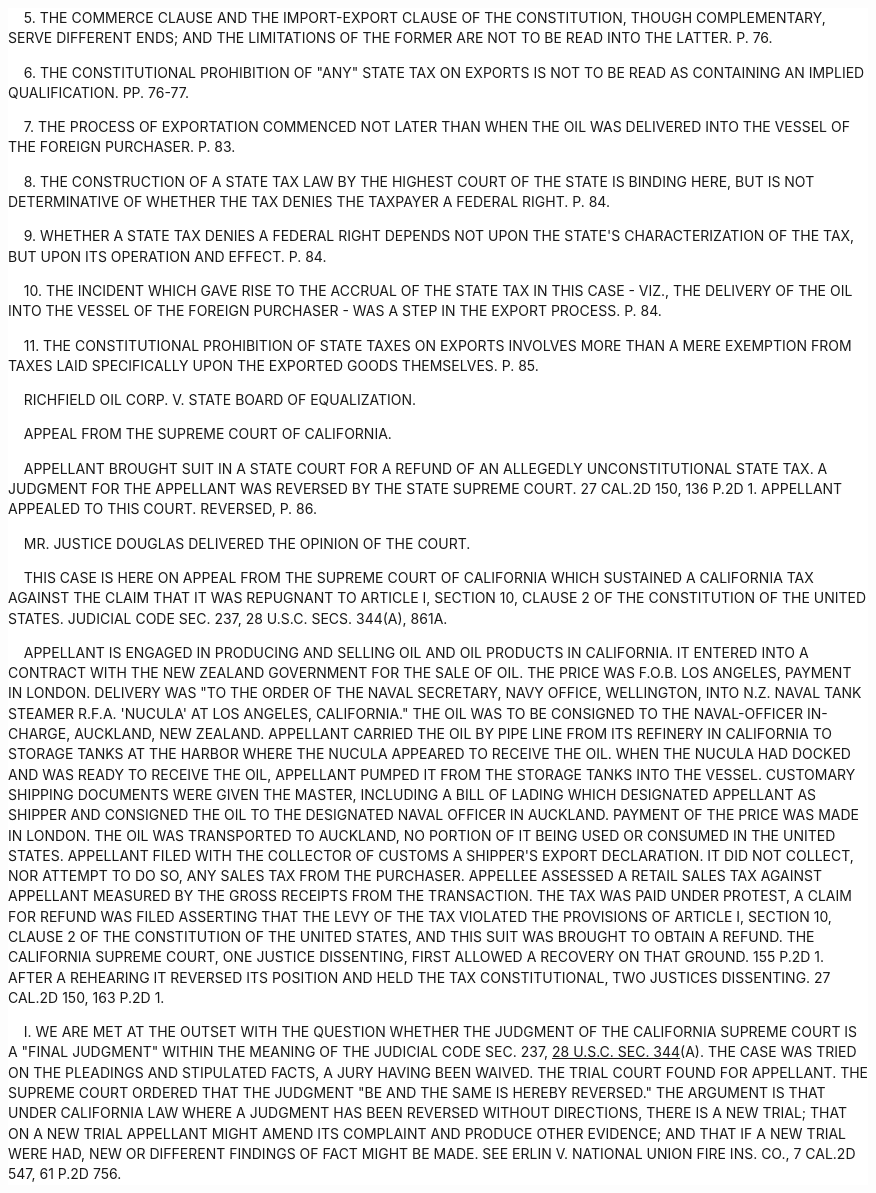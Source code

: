     5.  THE COMMERCE CLAUSE AND THE IMPORT-EXPORT CLAUSE OF THE CONSTITUTION, THOUGH COMPLEMENTARY, SERVE DIFFERENT ENDS; AND THE LIMITATIONS OF THE FORMER ARE NOT TO BE READ INTO THE LATTER.  P. 76.

    6.  THE CONSTITUTIONAL PROHIBITION OF "ANY" STATE TAX ON EXPORTS IS NOT TO BE READ AS CONTAINING AN IMPLIED QUALIFICATION.  PP. 76-77.

    7.  THE PROCESS OF EXPORTATION COMMENCED NOT LATER THAN WHEN THE OIL WAS DELIVERED INTO THE VESSEL OF THE FOREIGN PURCHASER.  P. 83.

    8.  THE CONSTRUCTION OF A STATE TAX LAW BY THE HIGHEST COURT OF THE STATE IS BINDING HERE, BUT IS NOT DETERMINATIVE OF WHETHER THE TAX DENIES THE TAXPAYER A FEDERAL RIGHT.  P. 84.

    9.  WHETHER A STATE TAX DENIES A FEDERAL RIGHT DEPENDS NOT UPON THE STATE'S CHARACTERIZATION OF THE TAX, BUT UPON ITS OPERATION AND EFFECT.  P. 84.

    10.  THE INCIDENT WHICH GAVE RISE TO THE ACCRUAL OF THE STATE TAX IN THIS CASE - VIZ., THE DELIVERY OF THE OIL INTO THE VESSEL OF THE FOREIGN PURCHASER - WAS A STEP IN THE EXPORT PROCESS.  P. 84.

    11.  THE CONSTITUTIONAL PROHIBITION OF STATE TAXES ON EXPORTS INVOLVES MORE THAN A MERE EXEMPTION FROM TAXES LAID SPECIFICALLY UPON THE EXPORTED GOODS THEMSELVES.  P. 85.

    RICHFIELD OIL CORP. V. STATE BOARD OF EQUALIZATION.

    APPEAL FROM THE SUPREME COURT OF CALIFORNIA.

    APPELLANT BROUGHT SUIT IN A STATE COURT FOR A REFUND OF AN ALLEGEDLY UNCONSTITUTIONAL STATE TAX.  A JUDGMENT FOR THE APPELLANT WAS REVERSED BY THE STATE SUPREME COURT.  27 CAL.2D 150, 136 P.2D 1.  APPELLANT APPEALED TO THIS COURT.  REVERSED, P. 86.

    MR. JUSTICE DOUGLAS DELIVERED THE OPINION OF THE COURT.

    THIS CASE IS HERE ON APPEAL FROM THE SUPREME COURT OF CALIFORNIA WHICH SUSTAINED A CALIFORNIA TAX AGAINST THE CLAIM THAT IT WAS REPUGNANT TO ARTICLE I, SECTION 10, CLAUSE 2 OF THE CONSTITUTION OF THE UNITED STATES.  JUDICIAL CODE SEC. 237, 28 U.S.C. SECS. 344(A), 861A.

    APPELLANT IS ENGAGED IN PRODUCING AND SELLING OIL AND OIL PRODUCTS IN CALIFORNIA.  IT ENTERED INTO A CONTRACT WITH THE NEW ZEALAND GOVERNMENT FOR THE SALE OF OIL.  THE PRICE WAS F.O.B. LOS ANGELES, PAYMENT IN LONDON.  DELIVERY WAS "TO THE ORDER OF THE NAVAL SECRETARY, NAVY OFFICE, WELLINGTON, INTO N.Z. NAVAL TANK STEAMER R.F.A. 'NUCULA' AT LOS ANGELES, CALIFORNIA."  THE OIL WAS TO BE CONSIGNED TO THE NAVAL-OFFICER IN-CHARGE, AUCKLAND, NEW ZEALAND.  APPELLANT CARRIED THE OIL BY PIPE LINE FROM ITS REFINERY IN CALIFORNIA TO STORAGE TANKS AT THE HARBOR WHERE THE NUCULA APPEARED TO RECEIVE THE OIL.  WHEN THE NUCULA HAD DOCKED AND WAS READY TO RECEIVE THE OIL, APPELLANT PUMPED IT FROM THE STORAGE TANKS INTO THE VESSEL.  CUSTOMARY SHIPPING DOCUMENTS WERE GIVEN THE MASTER, INCLUDING A BILL OF LADING WHICH DESIGNATED APPELLANT AS SHIPPER AND CONSIGNED THE OIL TO THE DESIGNATED NAVAL OFFICER IN AUCKLAND.  PAYMENT OF THE PRICE WAS MADE IN LONDON.  THE OIL WAS TRANSPORTED TO AUCKLAND, NO PORTION OF IT BEING USED OR CONSUMED IN THE UNITED STATES.  APPELLANT FILED WITH THE COLLECTOR OF CUSTOMS A SHIPPER'S EXPORT DECLARATION.  IT DID NOT COLLECT, NOR ATTEMPT TO DO SO, ANY SALES TAX FROM THE PURCHASER.  APPELLEE ASSESSED A RETAIL SALES TAX AGAINST APPELLANT MEASURED BY THE GROSS RECEIPTS FROM THE TRANSACTION.  THE TAX WAS PAID UNDER PROTEST, A CLAIM FOR REFUND WAS FILED ASSERTING THAT THE LEVY OF THE TAX VIOLATED THE PROVISIONS OF ARTICLE I, SECTION 10, CLAUSE 2 OF THE CONSTITUTION OF THE UNITED STATES, AND THIS SUIT WAS BROUGHT TO OBTAIN A REFUND.  THE CALIFORNIA SUPREME COURT, ONE JUSTICE DISSENTING, FIRST ALLOWED A RECOVERY ON THAT GROUND.  155 P.2D 1.  AFTER A REHEARING IT REVERSED ITS POSITION AND HELD THE TAX CONSTITUTIONAL, TWO JUSTICES DISSENTING.  27 CAL.2D 150, 163 P.2D 1.

    I. WE ARE MET AT THE OUTSET WITH THE QUESTION WHETHER THE JUDGMENT OF THE CALIFORNIA SUPREME COURT IS A "FINAL JUDGMENT" WITHIN THE MEANING OF THE JUDICIAL CODE SEC. 237, [28 U.S.C. SEC. 344][/us/usc/t28/s344](A).  THE CASE WAS TRIED ON THE PLEADINGS AND STIPULATED FACTS, A JURY HAVING BEEN WAIVED.  THE TRIAL COURT FOUND FOR APPELLANT.  THE SUPREME COURT ORDERED THAT THE JUDGMENT "BE AND THE SAME IS HEREBY REVERSED."  THE ARGUMENT IS THAT UNDER CALIFORNIA LAW WHERE A JUDGMENT HAS BEEN REVERSED WITHOUT DIRECTIONS, THERE IS A NEW TRIAL; THAT ON A NEW TRIAL APPELLANT MIGHT AMEND ITS COMPLAINT AND PRODUCE OTHER EVIDENCE; AND THAT IF A NEW TRIAL WERE HAD, NEW OR DIFFERENT FINDINGS OF FACT MIGHT BE MADE.  SEE ERLIN V. NATIONAL UNION FIRE INS. CO., 7 CAL.2D 547, 61 P.2D 756.


[/us/courts/scotus/usReporter/329/69]: https://publicdocs.github.io/go/links?ns=uslm-x&ref=%2Fus%2Fcourts%2Fscotus%2FusReporter%2F329%2F69
[/us/usc/t28/s344]: https://publicdocs.github.io/go/links?ns=uslm&ref=%2Fus%2Fusc%2Ft28%2Fs344
[/us/usc/t28/s344]: https://publicdocs.github.io/go/links?ns=uslm&ref=%2Fus%2Fusc%2Ft28%2Fs344
[/us/courts/scotus/usReporter/317/264]: https://publicdocs.github.io/go/links?ns=uslm-x&ref=%2Fus%2Fcourts%2Fscotus%2FusReporter%2F317%2F264
[/us/courts/scotus/usReporter/292/112]: https://publicdocs.github.io/go/links?ns=uslm-x&ref=%2Fus%2Fcourts%2Fscotus%2FusReporter%2F292%2F112
[/us/courts/scotus/usReporter/324/548]: https://publicdocs.github.io/go/links?ns=uslm-x&ref=%2Fus%2Fcourts%2Fscotus%2FusReporter%2F324%2F548
[/us/courts/scotus/usReporter/326/120]: https://publicdocs.github.io/go/links?ns=uslm-x&ref=%2Fus%2Fcourts%2Fscotus%2FusReporter%2F326%2F120
[/us/courts/scotus/usReporter/302/678]: https://publicdocs.github.io/go/links?ns=uslm-x&ref=%2Fus%2Fcourts%2Fscotus%2FusReporter%2F302%2F678
[/us/courts/scotus/usReporter/319/777]: https://publicdocs.github.io/go/links?ns=uslm-x&ref=%2Fus%2Fcourts%2Fscotus%2FusReporter%2F319%2F777
[/us/courts/scotus/usReporter/269/125]: https://publicdocs.github.io/go/links?ns=uslm-x&ref=%2Fus%2Fcourts%2Fscotus%2FusReporter%2F269%2F125
[/us/courts/scotus/usReporter/309/33]: https://publicdocs.github.io/go/links?ns=uslm-x&ref=%2Fus%2Fcourts%2Fscotus%2FusReporter%2F309%2F33
[/us/courts/scotus/usReporter/313/62]: https://publicdocs.github.io/go/links?ns=uslm-x&ref=%2Fus%2Fcourts%2Fscotus%2FusReporter%2F313%2F62
[/us/courts/scotus/usReporter/322/340]: https://publicdocs.github.io/go/links?ns=uslm-x&ref=%2Fus%2Fcourts%2Fscotus%2FusReporter%2F322%2F340
[/us/courts/scotus/usReporter/245/292]: https://publicdocs.github.io/go/links?ns=uslm-x&ref=%2Fus%2Fcourts%2Fscotus%2FusReporter%2F245%2F292
[/us/courts/scotus/usReporter/324/652]: https://publicdocs.github.io/go/links?ns=uslm-x&ref=%2Fus%2Fcourts%2Fscotus%2FusReporter%2F324%2F652
[/us/courts/scotus/usReporter/325/761]: https://publicdocs.github.io/go/links?ns=uslm-x&ref=%2Fus%2Fcourts%2Fscotus%2FusReporter%2F325%2F761
[/us/courts/scotus/usReporter/328/373]: https://publicdocs.github.io/go/links?ns=uslm-x&ref=%2Fus%2Fcourts%2Fscotus%2FusReporter%2F328%2F373
[/us/courts/scotus/usReporter/303/250]: https://publicdocs.github.io/go/links?ns=uslm-x&ref=%2Fus%2Fcourts%2Fscotus%2FusReporter%2F303%2F250
[/us/courts/scotus/usReporter/304/307]: https://publicdocs.github.io/go/links?ns=uslm-x&ref=%2Fus%2Fcourts%2Fscotus%2FusReporter%2F304%2F307
[/us/courts/scotus/usReporter/305/434]: https://publicdocs.github.io/go/links?ns=uslm-x&ref=%2Fus%2Fcourts%2Fscotus%2FusReporter%2F305%2F434
[/us/courts/scotus/usReporter/311/454]: https://publicdocs.github.io/go/links?ns=uslm-x&ref=%2Fus%2Fcourts%2Fscotus%2FusReporter%2F311%2F454
[/us/courts/scotus/usReporter/327/416]: https://publicdocs.github.io/go/links?ns=uslm-x&ref=%2Fus%2Fcourts%2Fscotus%2FusReporter%2F327%2F416
[/us/courts/scotus/usReporter/114/622]: https://publicdocs.github.io/go/links?ns=uslm-x&ref=%2Fus%2Fcourts%2Fscotus%2FusReporter%2F114%2F622
[/us/courts/scotus/usReporter/116/517]: https://publicdocs.github.io/go/links?ns=uslm-x&ref=%2Fus%2Fcourts%2Fscotus%2FusReporter%2F116%2F517
[/us/courts/scotus/usReporter/117/504]: https://publicdocs.github.io/go/links?ns=uslm-x&ref=%2Fus%2Fcourts%2Fscotus%2FusReporter%2F117%2F504
[/us/courts/scotus/usReporter/192/418]: https://publicdocs.github.io/go/links?ns=uslm-x&ref=%2Fus%2Fcourts%2Fscotus%2FusReporter%2F192%2F418
[/us/courts/scotus/usReporter/181/283]: https://publicdocs.github.io/go/links?ns=uslm-x&ref=%2Fus%2Fcourts%2Fscotus%2FusReporter%2F181%2F283
[/us/courts/scotus/usReporter/237/1]: https://publicdocs.github.io/go/links?ns=uslm-x&ref=%2Fus%2Fcourts%2Fscotus%2FusReporter%2F237%2F1
[/us/courts/scotus/usReporter/237/19]: https://publicdocs.github.io/go/links?ns=uslm-x&ref=%2Fus%2Fcourts%2Fscotus%2FusReporter%2F237%2F19
[/us/courts/scotus/usReporter/262/66]: https://publicdocs.github.io/go/links?ns=uslm-x&ref=%2Fus%2Fcourts%2Fscotus%2FusReporter%2F262%2F66
[/us/courts/scotus/usReporter/282/216]: https://publicdocs.github.io/go/links?ns=uslm-x&ref=%2Fus%2Fcourts%2Fscotus%2FusReporter%2F282%2F216
[/us/courts/scotus/usReporter/280/390]: https://publicdocs.github.io/go/links?ns=uslm-x&ref=%2Fus%2Fcourts%2Fscotus%2FusReporter%2F280%2F390
[/us/courts/scotus/usReporter/235/350]: https://publicdocs.github.io/go/links?ns=uslm-x&ref=%2Fus%2Fcourts%2Fscotus%2FusReporter%2F235%2F350
[/us/courts/scotus/usReporter/240/227]: https://publicdocs.github.io/go/links?ns=uslm-x&ref=%2Fus%2Fcourts%2Fscotus%2FusReporter%2F240%2F227
[/us/courts/scotus/usReporter/288/218]: https://publicdocs.github.io/go/links?ns=uslm-x&ref=%2Fus%2Fcourts%2Fscotus%2FusReporter%2F288%2F218
[/us/courts/scotus/usReporter/279/95]: https://publicdocs.github.io/go/links?ns=uslm-x&ref=%2Fus%2Fcourts%2Fscotus%2FusReporter%2F279%2F95
[/us/courts/scotus/usReporter/262/66]: https://publicdocs.github.io/go/links?ns=uslm-x&ref=%2Fus%2Fcourts%2Fscotus%2FusReporter%2F262%2F66
[/us/courts/scotus/usReporter/192/418]: https://publicdocs.github.io/go/links?ns=uslm-x&ref=%2Fus%2Fcourts%2Fscotus%2FusReporter%2F192%2F418